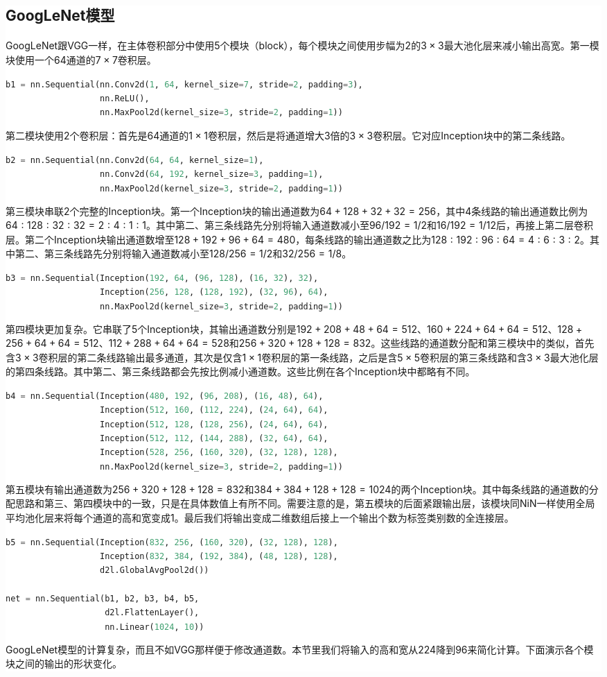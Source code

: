## GoogLeNet模型

GoogLeNet跟VGG一样，在主体卷积部分中使用5个模块（block），每个模块之间使用步幅为2的$3\times 3$最大池化层来减小输出高宽。第一模块使用一个64通道的$7\times 7$卷积层。

``` python
b1 = nn.Sequential(nn.Conv2d(1, 64, kernel_size=7, stride=2, padding=3),
                   nn.ReLU(),
                   nn.MaxPool2d(kernel_size=3, stride=2, padding=1))
```

第二模块使用2个卷积层：首先是64通道的$1\times 1$卷积层，然后是将通道增大3倍的$3\times 3$卷积层。它对应Inception块中的第二条线路。

``` python
b2 = nn.Sequential(nn.Conv2d(64, 64, kernel_size=1),
                   nn.Conv2d(64, 192, kernel_size=3, padding=1),
                   nn.MaxPool2d(kernel_size=3, stride=2, padding=1))
```

第三模块串联2个完整的Inception块。第一个Inception块的输出通道数为$64+128+32+32=256$，其中4条线路的输出通道数比例为$64:128:32:32=2:4:1:1$。其中第二、第三条线路先分别将输入通道数减小至$96/192=1/2$和$16/192=1/12$后，再接上第二层卷积层。第二个Inception块输出通道数增至$128+192+96+64=480$，每条线路的输出通道数之比为$128:192:96:64 = 4:6:3:2$。其中第二、第三条线路先分别将输入通道数减小至$128/256=1/2$和$32/256=1/8$。

``` python
b3 = nn.Sequential(Inception(192, 64, (96, 128), (16, 32), 32),
                   Inception(256, 128, (128, 192), (32, 96), 64),
                   nn.MaxPool2d(kernel_size=3, stride=2, padding=1))
```

第四模块更加复杂。它串联了5个Inception块，其输出通道数分别是$192+208+48+64=512$、$160+224+64+64=512$、$128+256+64+64=512$、$112+288+64+64=528$和$256+320+128+128=832$。这些线路的通道数分配和第三模块中的类似，首先含$3\times 3$卷积层的第二条线路输出最多通道，其次是仅含$1\times 1$卷积层的第一条线路，之后是含$5\times 5$卷积层的第三条线路和含$3\times 3$最大池化层的第四条线路。其中第二、第三条线路都会先按比例减小通道数。这些比例在各个Inception块中都略有不同。

``` python
b4 = nn.Sequential(Inception(480, 192, (96, 208), (16, 48), 64),
                   Inception(512, 160, (112, 224), (24, 64), 64),
                   Inception(512, 128, (128, 256), (24, 64), 64),
                   Inception(512, 112, (144, 288), (32, 64), 64),
                   Inception(528, 256, (160, 320), (32, 128), 128),
                   nn.MaxPool2d(kernel_size=3, stride=2, padding=1))
```

第五模块有输出通道数为$256+320+128+128=832$和$384+384+128+128=1024$的两个Inception块。其中每条线路的通道数的分配思路和第三、第四模块中的一致，只是在具体数值上有所不同。需要注意的是，第五模块的后面紧跟输出层，该模块同NiN一样使用全局平均池化层来将每个通道的高和宽变成1。最后我们将输出变成二维数组后接上一个输出个数为标签类别数的全连接层。

``` python
b5 = nn.Sequential(Inception(832, 256, (160, 320), (32, 128), 128),
                   Inception(832, 384, (192, 384), (48, 128), 128),
                   d2l.GlobalAvgPool2d())

net = nn.Sequential(b1, b2, b3, b4, b5, 
                    d2l.FlattenLayer(), 
                    nn.Linear(1024, 10))
```

GoogLeNet模型的计算复杂，而且不如VGG那样便于修改通道数。本节里我们将输入的高和宽从224降到96来简化计算。下面演示各个模块之间的输出的形状变化。
